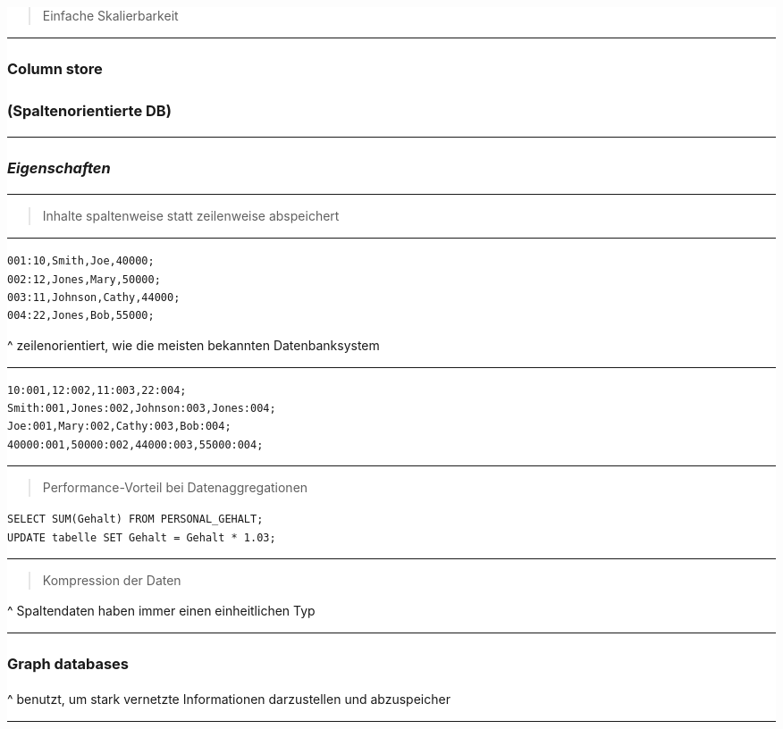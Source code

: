 > Einfache Skalierbarkeit

---

### Column store
### (Spaltenorientierte DB)

---

### *Eigenschaften*

---

> Inhalte spaltenweise statt zeilenweise abspeichert

---

```
001:10,Smith,Joe,40000;
002:12,Jones,Mary,50000;
003:11,Johnson,Cathy,44000;
004:22,Jones,Bob,55000;

```

^ zeilenorientiert, wie die meisten bekannten Datenbanksystem

---

```
10:001,12:002,11:003,22:004;
Smith:001,Jones:002,Johnson:003,Jones:004;
Joe:001,Mary:002,Cathy:003,Bob:004;
40000:001,50000:002,44000:003,55000:004;
```

---

> Performance-Vorteil bei Datenaggregationen

```
SELECT SUM(Gehalt) FROM PERSONAL_GEHALT;
UPDATE tabelle SET Gehalt = Gehalt * 1.03;
```

---

> Kompression der Daten

^ Spaltendaten haben immer einen einheitlichen Typ

---

### Graph databases

^ benutzt, um stark vernetzte Informationen darzustellen und abzuspeicher

---